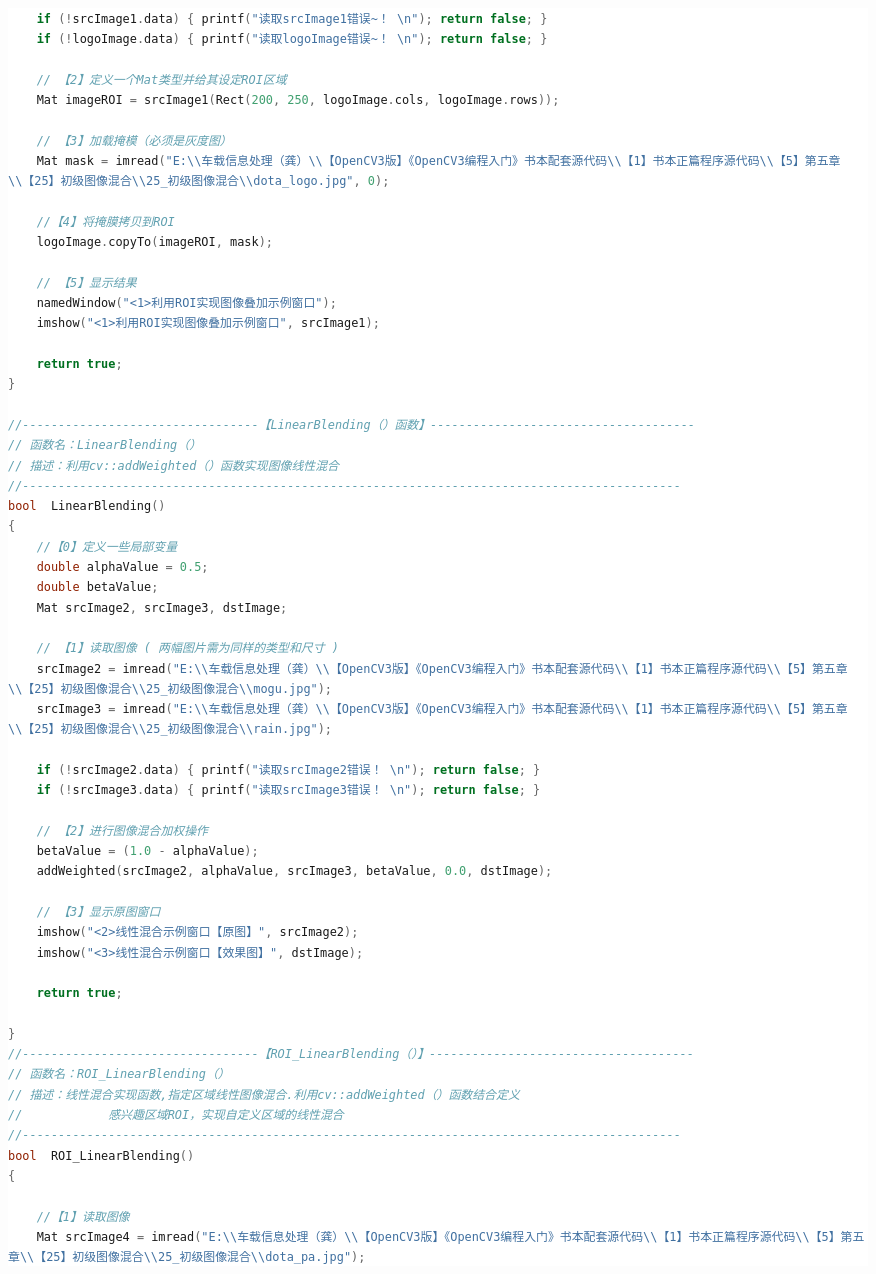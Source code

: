 ```C++
	if (!srcImage1.data) { printf("读取srcImage1错误~！ \n"); return false; }
	if (!logoImage.data) { printf("读取logoImage错误~！ \n"); return false; }

	// 【2】定义一个Mat类型并给其设定ROI区域
	Mat imageROI = srcImage1(Rect(200, 250, logoImage.cols, logoImage.rows));

	// 【3】加载掩模（必须是灰度图）
	Mat mask = imread("E:\\车载信息处理（龚）\\【OpenCV3版】《OpenCV3编程入门》书本配套源代码\\【1】书本正篇程序源代码\\【5】第五章\\【25】初级图像混合\\25_初级图像混合\\dota_logo.jpg", 0);

	//【4】将掩膜拷贝到ROI
	logoImage.copyTo(imageROI, mask);

	// 【5】显示结果
	namedWindow("<1>利用ROI实现图像叠加示例窗口");
	imshow("<1>利用ROI实现图像叠加示例窗口", srcImage1);

	return true;
}

//---------------------------------【LinearBlending（）函数】-------------------------------------
// 函数名：LinearBlending（）
// 描述：利用cv::addWeighted（）函数实现图像线性混合
//--------------------------------------------------------------------------------------------
bool  LinearBlending()
{
	//【0】定义一些局部变量
	double alphaValue = 0.5;
	double betaValue;
	Mat srcImage2, srcImage3, dstImage;

	// 【1】读取图像 ( 两幅图片需为同样的类型和尺寸 )
	srcImage2 = imread("E:\\车载信息处理（龚）\\【OpenCV3版】《OpenCV3编程入门》书本配套源代码\\【1】书本正篇程序源代码\\【5】第五章\\【25】初级图像混合\\25_初级图像混合\\mogu.jpg");
	srcImage3 = imread("E:\\车载信息处理（龚）\\【OpenCV3版】《OpenCV3编程入门》书本配套源代码\\【1】书本正篇程序源代码\\【5】第五章\\【25】初级图像混合\\25_初级图像混合\\rain.jpg");

	if (!srcImage2.data) { printf("读取srcImage2错误！ \n"); return false; }
	if (!srcImage3.data) { printf("读取srcImage3错误！ \n"); return false; }

	// 【2】进行图像混合加权操作
	betaValue = (1.0 - alphaValue);
	addWeighted(srcImage2, alphaValue, srcImage3, betaValue, 0.0, dstImage);

	// 【3】显示原图窗口
	imshow("<2>线性混合示例窗口【原图】", srcImage2);
	imshow("<3>线性混合示例窗口【效果图】", dstImage);

	return true;

}
//---------------------------------【ROI_LinearBlending（）】-------------------------------------
// 函数名：ROI_LinearBlending（）
// 描述：线性混合实现函数,指定区域线性图像混合.利用cv::addWeighted（）函数结合定义
//			  感兴趣区域ROI，实现自定义区域的线性混合
//--------------------------------------------------------------------------------------------
bool  ROI_LinearBlending()
{

	//【1】读取图像
	Mat srcImage4 = imread("E:\\车载信息处理（龚）\\【OpenCV3版】《OpenCV3编程入门》书本配套源代码\\【1】书本正篇程序源代码\\【5】第五章\\【25】初级图像混合\\25_初级图像混合\\dota_pa.jpg");
```